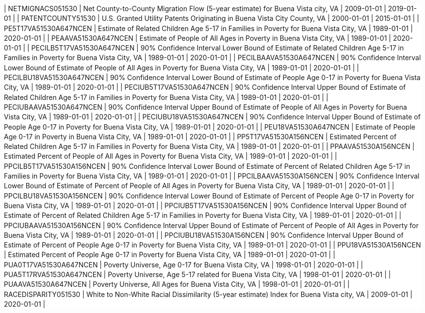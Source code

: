 | NETMIGNACS051530          | Net County-to-County Migration Flow (5-year estimate) for Buena Vista city, VA                                                                                                | 2009-01-01          | 2019-01-01        |
| PATENTCOUNTY51530         | U.S. Granted Utility Patents Originating in Buena Vista City County, VA                                                                                                       | 2000-01-01          | 2015-01-01        |
| PE5T17VA51530A647NCEN     | Estimate of Related Children Age 5-17 in Families in Poverty for Buena Vista City, VA                                                                                         | 1989-01-01          | 2020-01-01        |
| PEAAVA51530A647NCEN       | Estimate of People of All Ages in Poverty in Buena Vista City, VA                                                                                                             | 1989-01-01          | 2020-01-01        |
| PECILB5T17VA51530A647NCEN | 90% Confidence Interval Lower Bound of Estimate of Related Children Age 5-17 in Families in Poverty for Buena Vista City, VA                                                  | 1989-01-01          | 2020-01-01        |
| PECILBAAVA51530A647NCEN   | 90% Confidence Interval Lower Bound of Estimate of People of All Ages in Poverty for Buena Vista City, VA                                                                     | 1989-01-01          | 2020-01-01        |
| PECILBU18VA51530A647NCEN  | 90% Confidence Interval Lower Bound of Estimate of People Age 0-17 in Poverty for Buena Vista City, VA                                                                        | 1989-01-01          | 2020-01-01        |
| PECIUB5T17VA51530A647NCEN | 90% Confidence Interval Upper Bound of Estimate of Related Children Age 5-17 in Families in Poverty for Buena Vista City, VA                                                  | 1989-01-01          | 2020-01-01        |
| PECIUBAAVA51530A647NCEN   | 90% Confidence Interval Upper Bound of Estimate of People of All Ages in Poverty for Buena Vista City, VA                                                                     | 1989-01-01          | 2020-01-01        |
| PECIUBU18VA51530A647NCEN  | 90% Confidence Interval Upper Bound of Estimate of People Age 0-17 in Poverty for Buena Vista City, VA                                                                        | 1989-01-01          | 2020-01-01        |
| PEU18VA51530A647NCEN      | Estimate of People Age 0-17 in Poverty in Buena Vista City, VA                                                                                                                | 1989-01-01          | 2020-01-01        |
| PP5T17VA51530A156NCEN     | Estimated Percent of Related Children Age 5-17 in Families in Poverty for Buena Vista City, VA                                                                                | 1989-01-01          | 2020-01-01        |
| PPAAVA51530A156NCEN       | Estimated Percent of People of All Ages in Poverty for Buena Vista City, VA                                                                                                   | 1989-01-01          | 2020-01-01        |
| PPCILB5T17VA51530A156NCEN | 90% Confidence Interval Lower Bound of Estimate of Percent of Related Children Age 5-17 in Families in Poverty for Buena Vista City, VA                                       | 1989-01-01          | 2020-01-01        |
| PPCILBAAVA51530A156NCEN   | 90% Confidence Interval Lower Bound of Estimate of Percent of People of All Ages in Poverty for Buena Vista City, VA                                                          | 1989-01-01          | 2020-01-01        |
| PPCILBU18VA51530A156NCEN  | 90% Confidence Interval Lower Bound of Estimate of Percent of People Age 0-17 in Poverty for Buena Vista City, VA                                                             | 1989-01-01          | 2020-01-01        |
| PPCIUB5T17VA51530A156NCEN | 90% Confidence Interval Upper Bound of Estimate of Percent of Related Children Age 5-17 in Families in Poverty for Buena Vista City, VA                                       | 1989-01-01          | 2020-01-01        |
| PPCIUBAAVA51530A156NCEN   | 90% Confidence Interval Upper Bound of Estimate of Percent of People of All Ages in Poverty for Buena Vista City, VA                                                          | 1989-01-01          | 2020-01-01        |
| PPCIUBU18VA51530A156NCEN  | 90% Confidence Interval Upper Bound of Estimate of Percent of People Age 0-17 in Poverty for Buena Vista City, VA                                                             | 1989-01-01          | 2020-01-01        |
| PPU18VA51530A156NCEN      | Estimated Percent of People Age 0-17 in Poverty for Buena Vista City, VA                                                                                                      | 1989-01-01          | 2020-01-01        |
| PUA0T17VA51530A647NCEN    | Poverty Universe, Age 0-17 for Buena Vista City, VA                                                                                                                           | 1998-01-01          | 2020-01-01        |
| PUA5T17RVA51530A647NCEN   | Poverty Universe, Age 5-17 related for Buena Vista City, VA                                                                                                                   | 1998-01-01          | 2020-01-01        |
| PUAAVA51530A647NCEN       | Poverty Universe, All Ages for Buena Vista City, VA                                                                                                                           | 1998-01-01          | 2020-01-01        |
| RACEDISPARITY051530       | White to Non-White Racial Dissimilarity (5-year estimate) Index for Buena Vista city, VA                                                                                      | 2009-01-01          | 2020-01-01        |